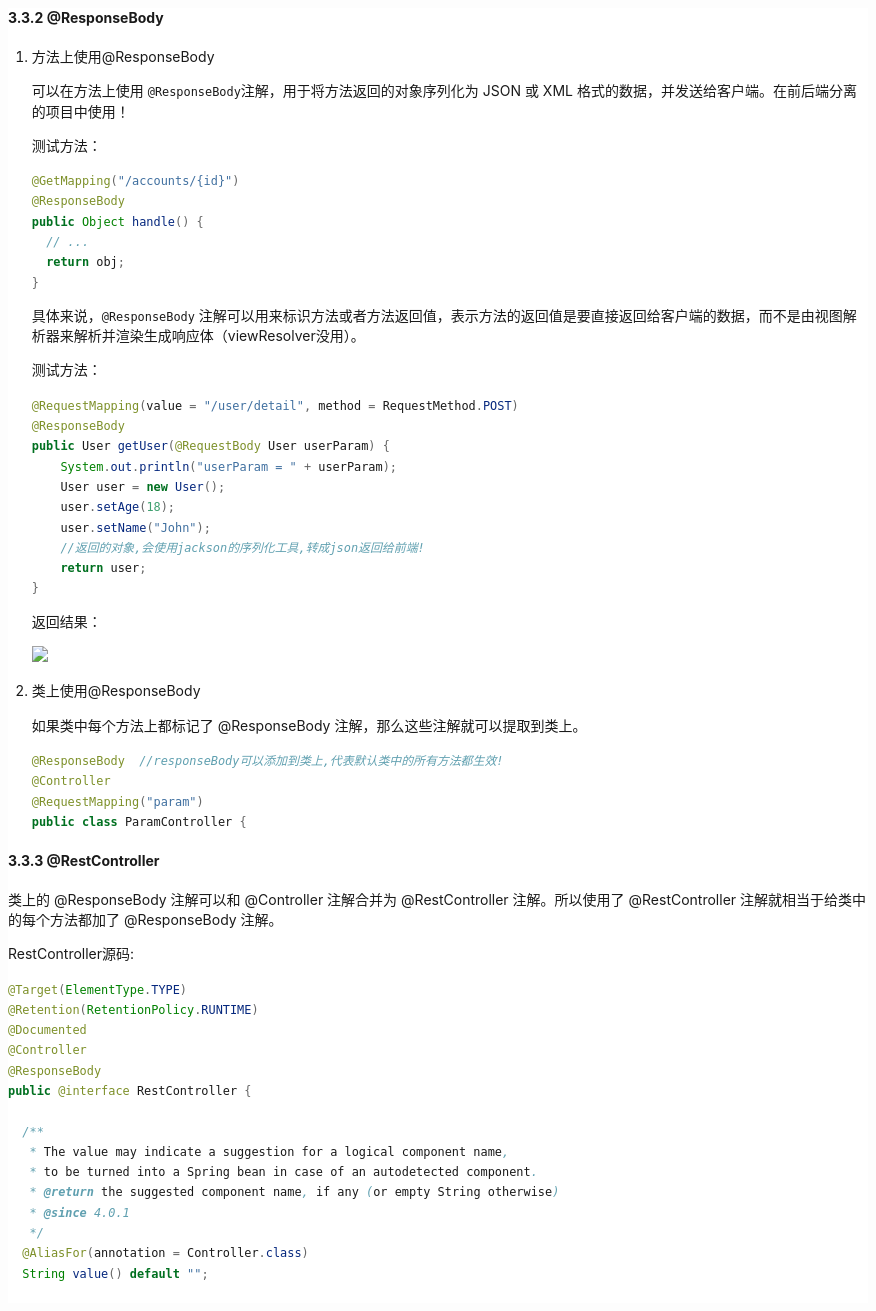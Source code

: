 #### 3.3.2 @ResponseBody

1.  方法上使用@ResponseBody

    可以在方法上使用 `@ResponseBody`注解，用于将方法返回的对象序列化为 JSON 或 XML 格式的数据，并发送给客户端。在前后端分离的项目中使用！

    测试方法：
    ```java
    @GetMapping("/accounts/{id}")
    @ResponseBody
    public Object handle() {
      // ...
      return obj;
    }
    ```
    具体来说，`@ResponseBody` 注解可以用来标识方法或者方法返回值，表示方法的返回值是要直接返回给客户端的数据，而不是由视图解析器来解析并渲染生成响应体（viewResolver没用）。

    测试方法：
    ```java
    @RequestMapping(value = "/user/detail", method = RequestMethod.POST)
    @ResponseBody
    public User getUser(@RequestBody User userParam) {
        System.out.println("userParam = " + userParam);
        User user = new User();
        user.setAge(18);
        user.setName("John");
        //返回的对象,会使用jackson的序列化工具,转成json返回给前端!
        return user;
    }
    ```
    返回结果：

    ![](https://images73.oss-cn-beijing.aliyuncs.com/img/image_GfNTc3Ei41.png)
2.  类上使用@ResponseBody

    如果类中每个方法上都标记了 @ResponseBody 注解，那么这些注解就可以提取到类上。
    ```java
    @ResponseBody  //responseBody可以添加到类上,代表默认类中的所有方法都生效!
    @Controller
    @RequestMapping("param")
    public class ParamController {
    ```

#### 3.3.3 @RestController

类上的 @ResponseBody 注解可以和 @Controller 注解合并为 @RestController 注解。所以使用了 @RestController 注解就相当于给类中的每个方法都加了 @ResponseBody 注解。

RestController源码:

```java
@Target(ElementType.TYPE)
@Retention(RetentionPolicy.RUNTIME)
@Documented
@Controller
@ResponseBody
public @interface RestController {
 
  /**
   * The value may indicate a suggestion for a logical component name,
   * to be turned into a Spring bean in case of an autodetected component.
   * @return the suggested component name, if any (or empty String otherwise)
   * @since 4.0.1
   */
  @AliasFor(annotation = Controller.class)
  String value() default "";
 
```